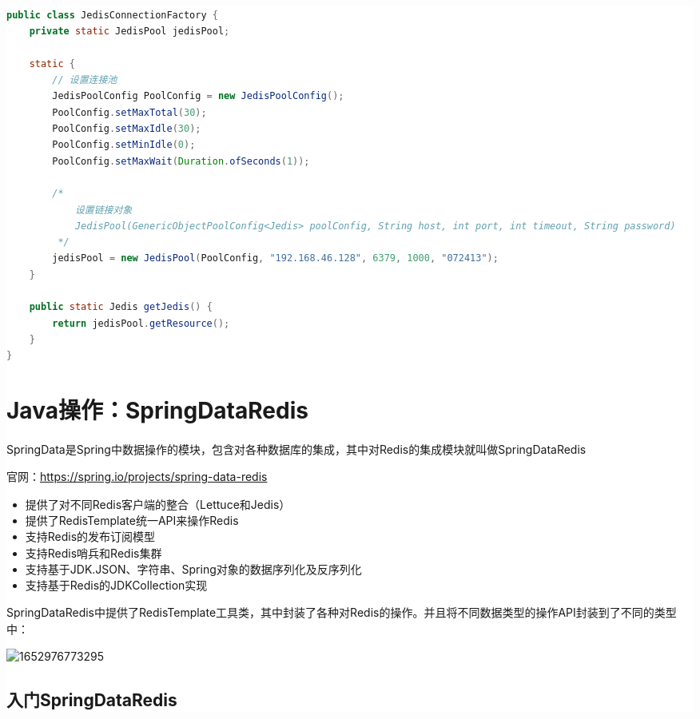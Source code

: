 ```java
public class JedisConnectionFactory {
    private static JedisPool jedisPool;

    static {
        // 设置连接池
        JedisPoolConfig PoolConfig = new JedisPoolConfig();
        PoolConfig.setMaxTotal(30);
        PoolConfig.setMaxIdle(30);
        PoolConfig.setMinIdle(0);
        PoolConfig.setMaxWait(Duration.ofSeconds(1));

        /*
            设置链接对象
            JedisPool(GenericObjectPoolConfig<Jedis> poolConfig, String host, int port, int timeout, String password)
         */
        jedisPool = new JedisPool(PoolConfig, "192.168.46.128", 6379, 1000, "072413");
    }

    public static Jedis getJedis() {
        return jedisPool.getResource();
    }
}
```







# Java操作：SpringDataRedis

SpringData是Spring中数据操作的模块，包含对各种数据库的集成，其中对Redis的集成模块就叫做SpringDataRedis

官网：https://spring.io/projects/spring-data-redis

* 提供了对不同Redis客户端的整合（Lettuce和Jedis）
* 提供了RedisTemplate统一API来操作Redis
* 支持Redis的发布订阅模型
* 支持Redis哨兵和Redis集群
* 支持基于JDK.JSON、字符串、Spring对象的数据序列化及反序列化
* 支持基于Redis的JDKCollection实现

SpringDataRedis中提供了RedisTemplate工具类，其中封装了各种对Redis的操作。并且将不同数据类型的操作API封装到了不同的类型中：

![1652976773295](https://img2023.cnblogs.com/blog/2421736/202307/2421736-20230725143957710-1372787584.png)







## 入门SpringDataRedis
